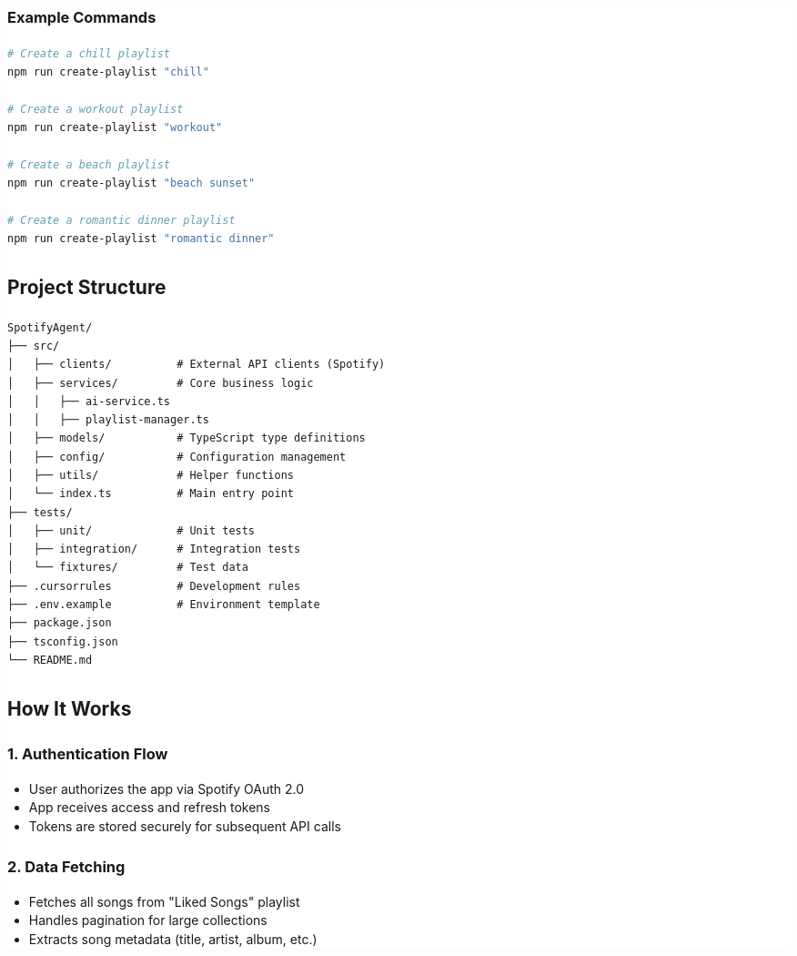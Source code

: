 ### Example Commands

```bash
# Create a chill playlist
npm run create-playlist "chill"

# Create a workout playlist
npm run create-playlist "workout"

# Create a beach playlist
npm run create-playlist "beach sunset"

# Create a romantic dinner playlist
npm run create-playlist "romantic dinner"
```

## Project Structure

```
SpotifyAgent/
├── src/
│   ├── clients/          # External API clients (Spotify)
│   ├── services/         # Core business logic
│   │   ├── ai-service.ts
│   │   ├── playlist-manager.ts
│   ├── models/           # TypeScript type definitions
│   ├── config/           # Configuration management
│   ├── utils/            # Helper functions
│   └── index.ts          # Main entry point
├── tests/
│   ├── unit/             # Unit tests
│   ├── integration/      # Integration tests
│   └── fixtures/         # Test data
├── .cursorrules          # Development rules
├── .env.example          # Environment template
├── package.json
├── tsconfig.json
└── README.md
```

## How It Works

### 1. Authentication Flow
- User authorizes the app via Spotify OAuth 2.0
- App receives access and refresh tokens
- Tokens are stored securely for subsequent API calls

### 2. Data Fetching
- Fetches all songs from "Liked Songs" playlist
- Handles pagination for large collections
- Extracts song metadata (title, artist, album, etc.)
